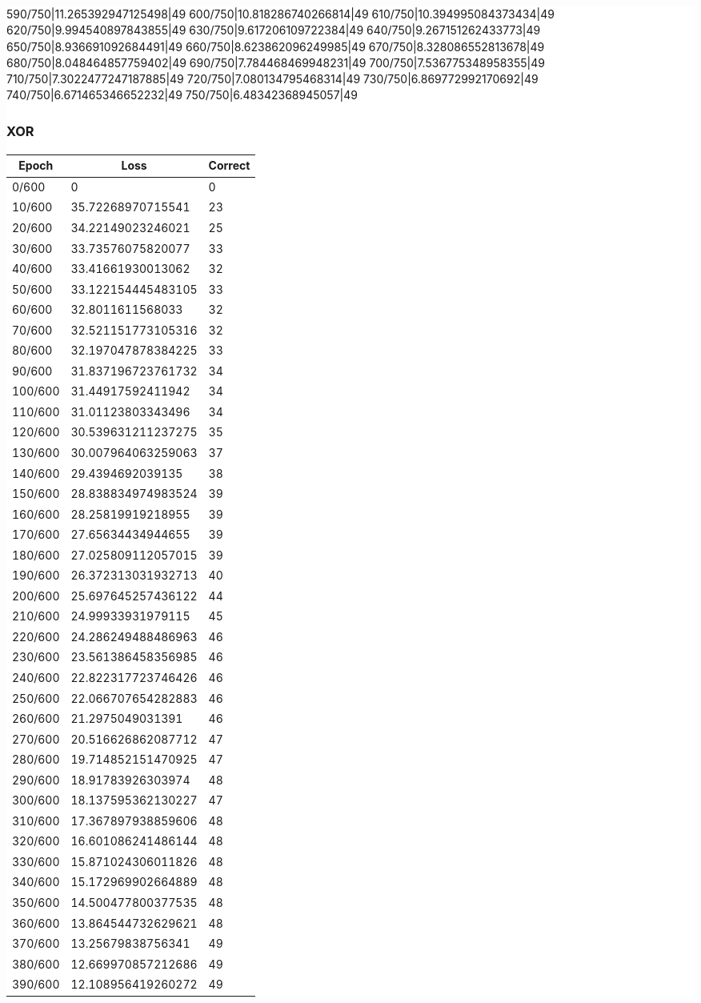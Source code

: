 590/750|11.265392947125498|49
600/750|10.818286740266814|49
610/750|10.394995084373434|49
620/750|9.994540897843855|49
630/750|9.617206109722384|49
640/750|9.267151262433773|49
650/750|8.936691092684491|49
660/750|8.623862096249985|49
670/750|8.328086552813678|49
680/750|8.048464857759402|49
690/750|7.784468469948231|49
700/750|7.536775348958355|49
710/750|7.3022477247187885|49
720/750|7.080134795468314|49
730/750|6.869772992170692|49
740/750|6.671465346652232|49
750/750|6.48342368945057|49


### XOR



| Epoch | Loss | Correct |
|-------|------|---------|
0/600|0|0
10/600|35.72268970715541|23
20/600|34.22149023246021|25
30/600|33.73576075820077|33
40/600|33.41661930013062|32
50/600|33.122154445483105|33
60/600|32.8011611568033|32
70/600|32.521151773105316|32
80/600|32.197047878384225|33
90/600|31.837196723761732|34
100/600|31.44917592411942|34
110/600|31.01123803343496|34
120/600|30.539631211237275|35
130/600|30.007964063259063|37
140/600|29.4394692039135|38
150/600|28.838834974983524|39
160/600|28.25819919218955|39
170/600|27.65634434944655|39
180/600|27.025809112057015|39
190/600|26.372313031932713|40
200/600|25.697645257436122|44
210/600|24.99933931979115|45
220/600|24.286249488486963|46
230/600|23.561386458356985|46
240/600|22.822317723746426|46
250/600|22.066707654282883|46
260/600|21.2975049031391|46
270/600|20.516626862087712|47
280/600|19.714852151470925|47
290/600|18.91783926303974|48
300/600|18.137595362130227|47
310/600|17.367897938859606|48
320/600|16.601086241486144|48
330/600|15.871024306011826|48
340/600|15.172969902664889|48
350/600|14.500477800377535|48
360/600|13.864544732629621|48
370/600|13.25679838756341|49
380/600|12.669970857212686|49
390/600|12.108956419260272|49